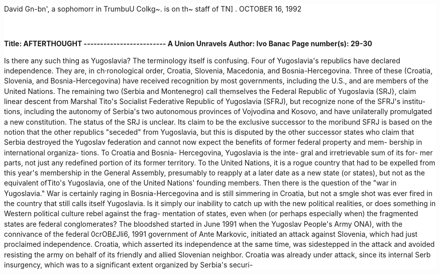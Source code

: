 David Gn-bn', a sophomorr in TrumbuU 
Colkg~. is on th~ staff of TN] . 
OCTOBER 16, 1992 


<br>

**Title: AFTERTHOUGHT ------------------------- A Union Unravels**
**Author: Ivo Banac**
**Page number(s): 29-30**

Is there any such thing as Yugoslavia? The terminology 
itself is confusing. Four of Yugoslavia's republics have 
declared independence. They are, in ch·ronological order, 
Croatia, Slovenia, Macedonia, and Bosnia-Hercegovina. 
Three of these (Croatia, Slovenia, and Bosnia-Hercegovina) 
have received recognition by most governments, including 
the U.S., and are members of the United Nations. The 
remaining two (Serbia and Montenegro) call themselves the 
Federal Republic of Yugoslavia (SRJ}, claim linear descent 
from Marshal Tito's Socialist Federative Republic of 
Yugoslavia (SFRJ), but recognize none of the SFRJ's institu-
tions, including the autonomy of Serbia's two autonomous 
provinces of Vojvodina and Kosovo, and have unilaterally 
promulgated a new constitution. 
The status of the SRJ is unclear. Its claim to be the 
exclusive successor to the moribund SFRJ is based on the 
notion that the other republics 
"seceded" from Yugoslavia, but this 
is disputed by the other successor 
states who claim that Serbia 
destroyed the Yugoslav federation 
and cannot now expect the benefits 
of former federal property and mem-
bership in international organiza-
tions. To Croatia and Bosnia-
Hercegovina, Yugoslavia is the inte-
gral and irretrievable sum of its for-
mer parts, not just any redefined 
portion of its former territory. To 
the United Nations, it is a rogue 
country that had to be expelled from 
this year's membership in the 
General Assembly, presumably to 
reapply at a later date as a new state 
(or states), but not as the equivalent ofTito's Yugoslavia, one 
of the United Nations' founding members. 
Then there is the question of the "war in Yugoslavia." 
War is certainly raging in Bosnia-Hercegovina and is still 
simmering in Croatia, but not a smgle shot was ever fired in 
the country that still calls itself Yugoslavia. Is it simply our 
inability to catch up with the new political realities, or does 
something in Western political culture rebel against the frag-
mentation of states, even when (or perhaps especially when) 
the fragmented states are federal conglomerates? 
The bloodshed started in June 1991 when the Yugoslav 
People's Army ONA), with the connivance of the federal 
0crOB£Jli6, 1991 
government of Ante Markovic, initiated an attack against 
Slovenia, which had just proclaimed independence. Croatia, 
which asserted its independence at the same time, was 
sidestepped in the attack and avoided resisting the army on 
behalf of its friendly and allied Slovenian neighbor. Croatia 
was already under attack, since its internal Serb insurgency, 
which was to a significant extent organized by Serbia's securi-